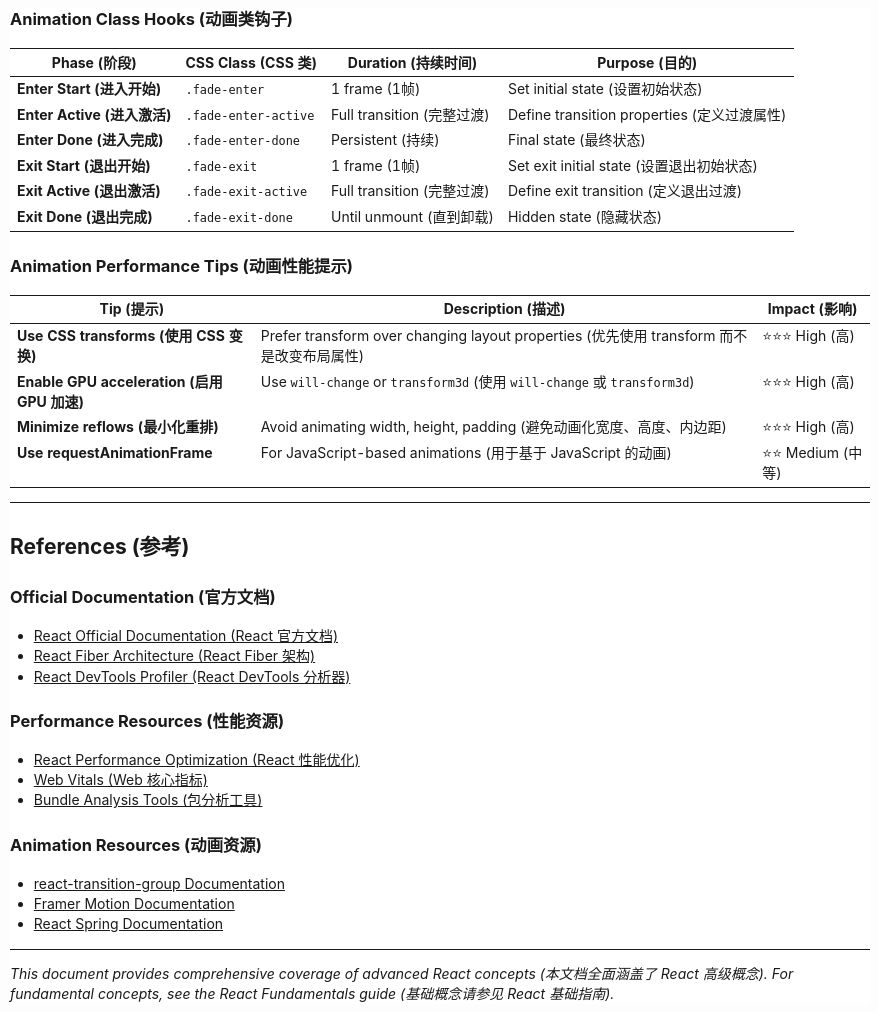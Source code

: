 ### Animation Class Hooks (动画类钩子)

| Phase (阶段) | CSS Class (CSS 类) | Duration (持续时间) | Purpose (目的) |
|---|---|---|---|
| **Enter Start (进入开始)** | `.fade-enter` | 1 frame (1帧) | Set initial state (设置初始状态) |
| **Enter Active (进入激活)** | `.fade-enter-active` | Full transition (完整过渡) | Define transition properties (定义过渡属性) |
| **Enter Done (进入完成)** | `.fade-enter-done` | Persistent (持续) | Final state (最终状态) |
| **Exit Start (退出开始)** | `.fade-exit` | 1 frame (1帧) | Set exit initial state (设置退出初始状态) |
| **Exit Active (退出激活)** | `.fade-exit-active` | Full transition (完整过渡) | Define exit transition (定义退出过渡) |
| **Exit Done (退出完成)** | `.fade-exit-done` | Until unmount (直到卸载) | Hidden state (隐藏状态) |

### Animation Performance Tips (动画性能提示)

| Tip (提示) | Description (描述) | Impact (影响) |
|---|---|---|
| **Use CSS transforms (使用 CSS 变换)** | Prefer transform over changing layout properties (优先使用 transform 而不是改变布局属性) | ⭐⭐⭐ High (高) |
| **Enable GPU acceleration (启用 GPU 加速)** | Use `will-change` or `transform3d` (使用 `will-change` 或 `transform3d`) | ⭐⭐⭐ High (高) |
| **Minimize reflows (最小化重排)** | Avoid animating width, height, padding (避免动画化宽度、高度、内边距) | ⭐⭐⭐ High (高) |
| **Use requestAnimationFrame** | For JavaScript-based animations (用于基于 JavaScript 的动画) | ⭐⭐ Medium (中等) |

---

## References (参考)

### Official Documentation (官方文档)
- [React Official Documentation (React 官方文档)](https://reactjs.org/)
- [React Fiber Architecture (React Fiber 架构)](https://github.com/acdlite/react-fiber-architecture)
- [React DevTools Profiler (React DevTools 分析器)](https://reactjs.org/blog/2018/09/10/introducing-the-react-profiler.html)

### Performance Resources (性能资源)
- [React Performance Optimization (React 性能优化)](https://reactjs.org/docs/optimizing-performance.html)
- [Web Vitals (Web 核心指标)](https://web.dev/vitals/)
- [Bundle Analysis Tools (包分析工具)](https://webpack.js.org/guides/code-splitting/)

### Animation Resources (动画资源)
- [react-transition-group Documentation](https://reactcommunity.org/react-transition-group/)
- [Framer Motion Documentation](https://www.framer.com/motion/)
- [React Spring Documentation](https://react-spring.io/)

---

*This document provides comprehensive coverage of advanced React concepts (本文档全面涵盖了 React 高级概念). For fundamental concepts, see the React Fundamentals guide (基础概念请参见 React 基础指南).*
